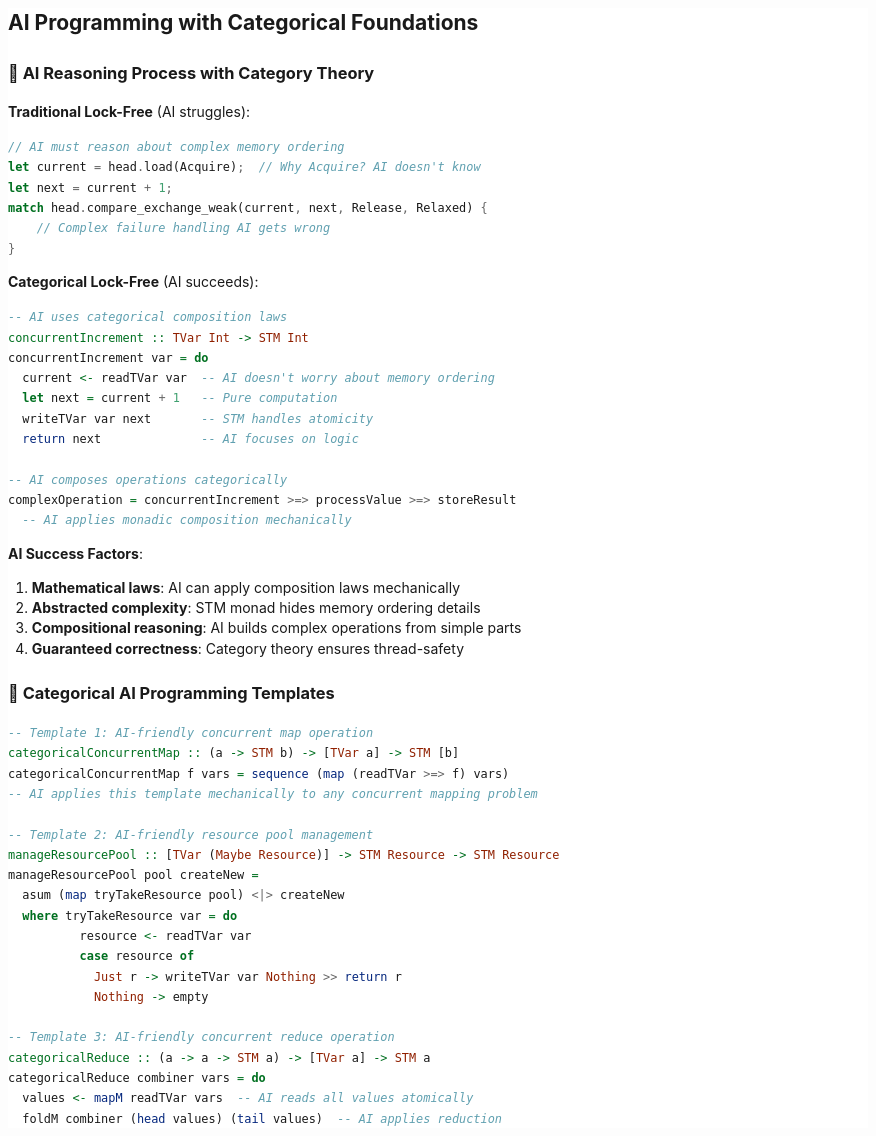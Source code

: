 ## AI Programming with Categorical Foundations

### 🤖 **AI Reasoning Process with Category Theory**

**Traditional Lock-Free** (AI struggles):
```rust
// AI must reason about complex memory ordering
let current = head.load(Acquire);  // Why Acquire? AI doesn't know
let next = current + 1;
match head.compare_exchange_weak(current, next, Release, Relaxed) {
    // Complex failure handling AI gets wrong
}
```

**Categorical Lock-Free** (AI succeeds):
```haskell
-- AI uses categorical composition laws
concurrentIncrement :: TVar Int -> STM Int
concurrentIncrement var = do
  current <- readTVar var  -- AI doesn't worry about memory ordering
  let next = current + 1   -- Pure computation
  writeTVar var next       -- STM handles atomicity  
  return next              -- AI focuses on logic

-- AI composes operations categorically
complexOperation = concurrentIncrement >=> processValue >=> storeResult
  -- AI applies monadic composition mechanically
```

**AI Success Factors**:
1. **Mathematical laws**: AI can apply composition laws mechanically
2. **Abstracted complexity**: STM monad hides memory ordering details
3. **Compositional reasoning**: AI builds complex operations from simple parts
4. **Guaranteed correctness**: Category theory ensures thread-safety

### 🎯 **Categorical AI Programming Templates**

```haskell
-- Template 1: AI-friendly concurrent map operation
categoricalConcurrentMap :: (a -> STM b) -> [TVar a] -> STM [b]
categoricalConcurrentMap f vars = sequence (map (readTVar >=> f) vars)
-- AI applies this template mechanically to any concurrent mapping problem

-- Template 2: AI-friendly resource pool management  
manageResourcePool :: [TVar (Maybe Resource)] -> STM Resource -> STM Resource  
manageResourcePool pool createNew = 
  asum (map tryTakeResource pool) <|> createNew
  where tryTakeResource var = do
          resource <- readTVar var
          case resource of 
            Just r -> writeTVar var Nothing >> return r
            Nothing -> empty

-- Template 3: AI-friendly concurrent reduce operation
categoricalReduce :: (a -> a -> STM a) -> [TVar a] -> STM a
categoricalReduce combiner vars = do
  values <- mapM readTVar vars  -- AI reads all values atomically
  foldM combiner (head values) (tail values)  -- AI applies reduction
```
